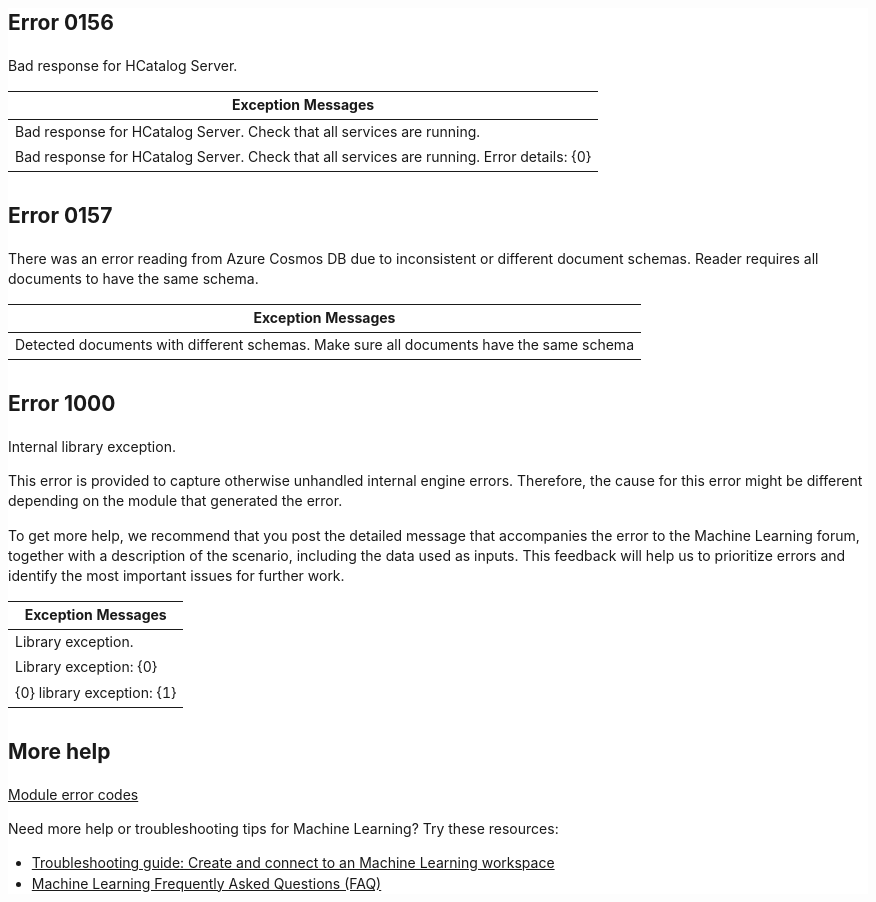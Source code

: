 ## Error 0156  
 Bad response for HCatalog Server.  
  
|Exception Messages|  
|------------------------|  
|Bad response for HCatalog Server. Check that all services are running.|  
|Bad response for HCatalog Server. Check that all services are running. Error details: {0}|

## Error 0157  
 There was an error reading from Azure Cosmos DB due to inconsistent or different document schemas. Reader requires all documents to have the same schema.  
  
|Exception Messages|  
|------------------------|  
|Detected documents with different schemas. Make sure all documents have the same schema|

## Error 1000  
Internal library exception.  
  
This error is provided to capture otherwise unhandled internal engine errors. Therefore, the cause for this error might be different depending on the module that generated the error.  
  
To get more help, we recommend that you post the detailed message that accompanies the error to the Machine Learning forum, together with a description of the scenario, including the data used as inputs. This feedback will help us to prioritize errors and identify the most important issues for further work.  
  
|Exception Messages|  
|------------------------|  
|Library exception.|  
|Library exception: {0}|  
|{0} library exception: {1}|  
  

## More help  
[Module error codes](machine-learning-module-error-codes.md)

Need more help or troubleshooting tips for Machine Learning? Try these resources:  
+ [Troubleshooting guide: Create and connect to an Machine Learning workspace](https://github.com/Huachao/azure-content/blob/master/articles/machine-learning/machine-learning-troubleshooting-creating-ml-workspace.md)  
+ [Machine Learning Frequently Asked Questions (FAQ)](https://azure.microsoft.com/documentation/articles/machine-learning/studio/faq/)  

